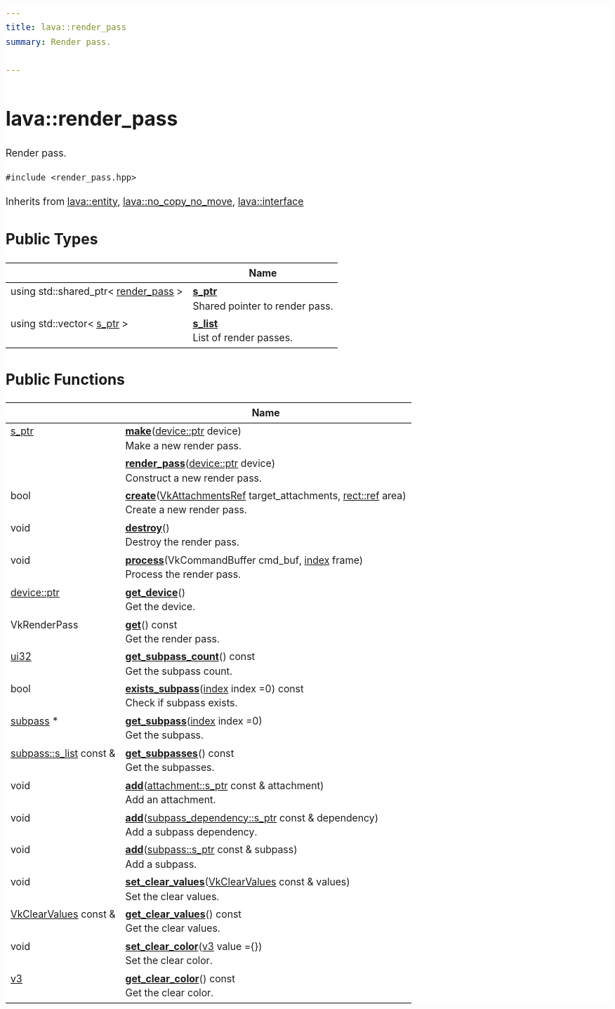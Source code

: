 ```yaml
---
title: lava::render_pass
summary: Render pass. 

---
```


# lava::render_pass



Render pass. 


`#include <render_pass.hpp>`

Inherits from [lava::entity](/_doxybook/Classes/structlava_1_1entity.md), [lava::no_copy_no_move](/_doxybook/Classes/structlava_1_1no__copy__no__move.md), [lava::interface](/_doxybook/Classes/structlava_1_1interface.md)

## Public Types

|                | Name           |
| -------------- | -------------- |
| using std::shared_ptr< [render_pass](/_doxybook/Classes/structlava_1_1render__pass.md) > | **[s_ptr](/_doxybook/Classes/structlava_1_1render__pass.md#using-s-ptr)** <br>Shared pointer to render pass.  |
| using std::vector< [s_ptr](/_doxybook/Classes/structlava_1_1render__pass.md#using-s-ptr) > | **[s_list](/_doxybook/Classes/structlava_1_1render__pass.md#using-s-list)** <br>List of render passes.  |

## Public Functions

|                | Name           |
| -------------- | -------------- |
| [s_ptr](/_doxybook/Classes/structlava_1_1render__pass.md#using-s-ptr) | **[make](/_doxybook/Classes/structlava_1_1render__pass.md#function-make)**([device::ptr](/_doxybook/Classes/structlava_1_1device.md#using-ptr) device)<br>Make a new render pass.  |
| | **[render_pass](/_doxybook/Classes/structlava_1_1render__pass.md#function-render-pass)**([device::ptr](/_doxybook/Classes/structlava_1_1device.md#using-ptr) device)<br>Construct a new render pass.  |
| bool | **[create](/_doxybook/Classes/structlava_1_1render__pass.md#function-create)**([VkAttachmentsRef](/_doxybook/Namespaces/namespacelava.md#using-vkattachmentsref) target_attachments, [rect::ref](/_doxybook/Classes/structlava_1_1rect.md#using-ref) area)<br>Create a new render pass.  |
| void | **[destroy](/_doxybook/Classes/structlava_1_1render__pass.md#function-destroy)**()<br>Destroy the render pass.  |
| void | **[process](/_doxybook/Classes/structlava_1_1render__pass.md#function-process)**(VkCommandBuffer cmd_buf, [index](/_doxybook/Namespaces/namespacelava.md#using-index) frame)<br>Process the render pass.  |
| [device::ptr](/_doxybook/Classes/structlava_1_1device.md#using-ptr) | **[get_device](/_doxybook/Classes/structlava_1_1render__pass.md#function-get-device)**()<br>Get the device.  |
| VkRenderPass | **[get](/_doxybook/Classes/structlava_1_1render__pass.md#function-get)**() const<br>Get the render pass.  |
| [ui32](/_doxybook/Namespaces/namespacelava.md#using-ui32) | **[get_subpass_count](/_doxybook/Classes/structlava_1_1render__pass.md#function-get-subpass-count)**() const<br>Get the subpass count.  |
| bool | **[exists_subpass](/_doxybook/Classes/structlava_1_1render__pass.md#function-exists-subpass)**([index](/_doxybook/Namespaces/namespacelava.md#using-index) index =0) const<br>Check if subpass exists.  |
| [subpass](/_doxybook/Classes/structlava_1_1subpass.md) * | **[get_subpass](/_doxybook/Classes/structlava_1_1render__pass.md#function-get-subpass)**([index](/_doxybook/Namespaces/namespacelava.md#using-index) index =0)<br>Get the subpass.  |
| [subpass::s_list](/_doxybook/Classes/structlava_1_1subpass.md#using-s-list) const & | **[get_subpasses](/_doxybook/Classes/structlava_1_1render__pass.md#function-get-subpasses)**() const<br>Get the subpasses.  |
| void | **[add](/_doxybook/Classes/structlava_1_1render__pass.md#function-add)**([attachment::s_ptr](/_doxybook/Classes/structlava_1_1attachment.md#using-s-ptr) const & attachment)<br>Add an attachment.  |
| void | **[add](/_doxybook/Classes/structlava_1_1render__pass.md#function-add)**([subpass_dependency::s_ptr](/_doxybook/Classes/structlava_1_1subpass__dependency.md#using-s-ptr) const & dependency)<br>Add a subpass dependency.  |
| void | **[add](/_doxybook/Classes/structlava_1_1render__pass.md#function-add)**([subpass::s_ptr](/_doxybook/Classes/structlava_1_1subpass.md#using-s-ptr) const & subpass)<br>Add a subpass.  |
| void | **[set_clear_values](/_doxybook/Classes/structlava_1_1render__pass.md#function-set-clear-values)**([VkClearValues](/_doxybook/Namespaces/namespacelava.md#using-vkclearvalues) const & values)<br>Set the clear values.  |
| [VkClearValues](/_doxybook/Namespaces/namespacelava.md#using-vkclearvalues) const & | **[get_clear_values](/_doxybook/Classes/structlava_1_1render__pass.md#function-get-clear-values)**() const<br>Get the clear values.  |
| void | **[set_clear_color](/_doxybook/Classes/structlava_1_1render__pass.md#function-set-clear-color)**([v3](/_doxybook/Namespaces/namespacelava.md#using-v3) value ={})<br>Set the clear color.  |
| [v3](/_doxybook/Namespaces/namespacelava.md#using-v3) | **[get_clear_color](/_doxybook/Classes/structlava_1_1render__pass.md#function-get-clear-color)**() const<br>Get the clear color.  |